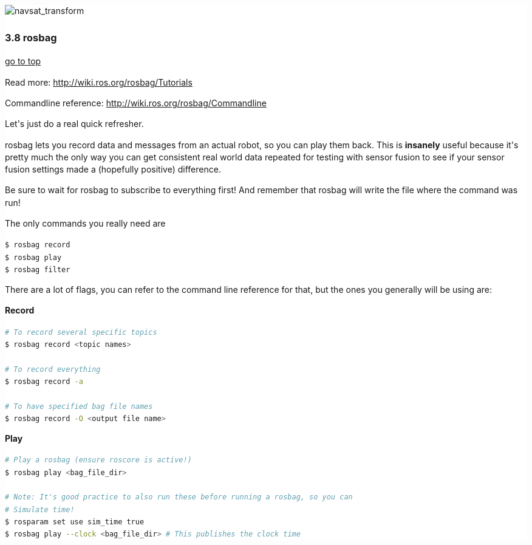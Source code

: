 

![navsat_transform](assets/1_6.png)



### 3.8 rosbag <a name="3.8"></a>

[go to top](#top)

Read more: http://wiki.ros.org/rosbag/Tutorials

Commandline reference: http://wiki.ros.org/rosbag/Commandline

Let's just do a real quick refresher.

rosbag lets you record data and messages from an actual robot, so you can play them back. This is **insanely** useful because it's pretty much the only way you can get consistent real world data repeated for testing with sensor fusion to see if your sensor fusion settings made a (hopefully positive) difference.

Be sure to wait for rosbag to subscribe to everything first! And remember that rosbag will write the file where the command was run!

The only commands you really need are

```bash
$ rosbag record
$ rosbag play
$ rosbag filter
```

There are a lot of flags, you can refer to the command line reference for that, but the ones you generally will be using are:

**Record**

```bash
# To record several specific topics
$ rosbag record <topic names>

# To record everything
$ rosbag record -a

# To have specified bag file names
$ rosbag record -O <output file name>
```

**Play**

```bash
# Play a rosbag (ensure roscore is active!)
$ rosbag play <bag_file_dir>

# Note: It's good practice to also run these before running a rosbag, so you can
# Simulate time!
$ rosparam set use sim_time true
$ rosbag play --clock <bag_file_dir> # This publishes the clock time
```

